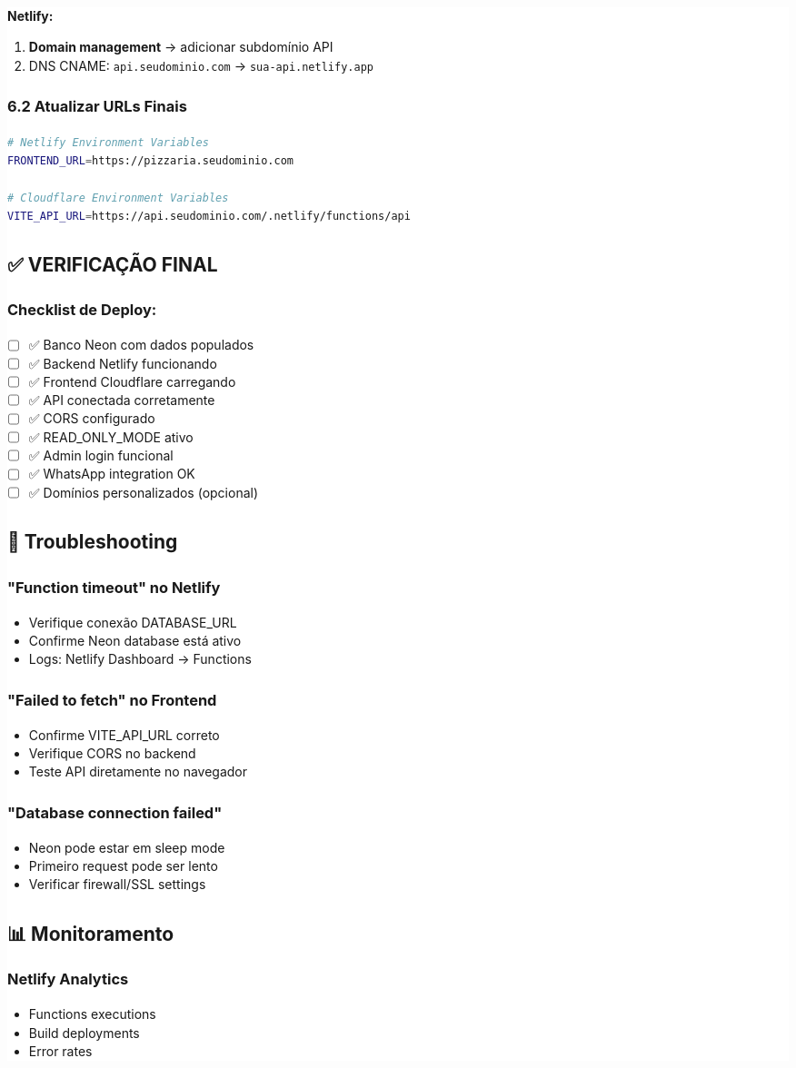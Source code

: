 **Netlify:**
1. **Domain management** → adicionar subdomínio API
2. DNS CNAME: `api.seudominio.com` → `sua-api.netlify.app`

### 6.2 Atualizar URLs Finais
```bash
# Netlify Environment Variables
FRONTEND_URL=https://pizzaria.seudominio.com

# Cloudflare Environment Variables  
VITE_API_URL=https://api.seudominio.com/.netlify/functions/api
```

## ✅ **VERIFICAÇÃO FINAL**

### Checklist de Deploy:
- [ ] ✅ Banco Neon com dados populados
- [ ] ✅ Backend Netlify funcionando
- [ ] ✅ Frontend Cloudflare carregando
- [ ] ✅ API conectada corretamente
- [ ] ✅ CORS configurado
- [ ] ✅ READ_ONLY_MODE ativo
- [ ] ✅ Admin login funcional
- [ ] ✅ WhatsApp integration OK
- [ ] ✅ Domínios personalizados (opcional)

## 🚨 **Troubleshooting**

### "Function timeout" no Netlify
- Verifique conexão DATABASE_URL
- Confirme Neon database está ativo
- Logs: Netlify Dashboard → Functions

### "Failed to fetch" no Frontend
- Confirme VITE_API_URL correto
- Verifique CORS no backend
- Teste API diretamente no navegador

### "Database connection failed"
- Neon pode estar em sleep mode
- Primeiro request pode ser lento
- Verificar firewall/SSL settings

## 📊 **Monitoramento**

### Netlify Analytics
- Functions executions
- Build deployments
- Error rates

